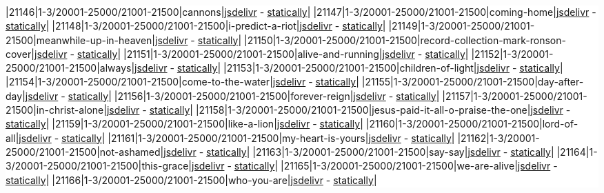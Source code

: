 |21146|1-3/20001-25000/21001-21500|cannons|[jsdelivr](https://cdn.jsdelivr.net/gh/dbchord/png-c-1280x720_1-3/20001-25000/21001-21500/cannons.png) - [statically](https://cdn.statically.io/gh/dbchord/png-c-1280x720_1-3/img/20001-25000/21001-21500/cannons.png)|
|21147|1-3/20001-25000/21001-21500|coming-home|[jsdelivr](https://cdn.jsdelivr.net/gh/dbchord/png-c-1280x720_1-3/20001-25000/21001-21500/coming-home.png) - [statically](https://cdn.statically.io/gh/dbchord/png-c-1280x720_1-3/img/20001-25000/21001-21500/coming-home.png)|
|21148|1-3/20001-25000/21001-21500|i-predict-a-riot|[jsdelivr](https://cdn.jsdelivr.net/gh/dbchord/png-c-1280x720_1-3/20001-25000/21001-21500/i-predict-a-riot.png) - [statically](https://cdn.statically.io/gh/dbchord/png-c-1280x720_1-3/img/20001-25000/21001-21500/i-predict-a-riot.png)|
|21149|1-3/20001-25000/21001-21500|meanwhile-up-in-heaven|[jsdelivr](https://cdn.jsdelivr.net/gh/dbchord/png-c-1280x720_1-3/20001-25000/21001-21500/meanwhile-up-in-heaven.png) - [statically](https://cdn.statically.io/gh/dbchord/png-c-1280x720_1-3/img/20001-25000/21001-21500/meanwhile-up-in-heaven.png)|
|21150|1-3/20001-25000/21001-21500|record-collection-mark-ronson-cover|[jsdelivr](https://cdn.jsdelivr.net/gh/dbchord/png-c-1280x720_1-3/20001-25000/21001-21500/record-collection-mark-ronson-cover.png) - [statically](https://cdn.statically.io/gh/dbchord/png-c-1280x720_1-3/img/20001-25000/21001-21500/record-collection-mark-ronson-cover.png)|
|21151|1-3/20001-25000/21001-21500|alive-and-running|[jsdelivr](https://cdn.jsdelivr.net/gh/dbchord/png-c-1280x720_1-3/20001-25000/21001-21500/alive-and-running.png) - [statically](https://cdn.statically.io/gh/dbchord/png-c-1280x720_1-3/img/20001-25000/21001-21500/alive-and-running.png)|
|21152|1-3/20001-25000/21001-21500|always|[jsdelivr](https://cdn.jsdelivr.net/gh/dbchord/png-c-1280x720_1-3/20001-25000/21001-21500/always.png) - [statically](https://cdn.statically.io/gh/dbchord/png-c-1280x720_1-3/img/20001-25000/21001-21500/always.png)|
|21153|1-3/20001-25000/21001-21500|children-of-light|[jsdelivr](https://cdn.jsdelivr.net/gh/dbchord/png-c-1280x720_1-3/20001-25000/21001-21500/children-of-light.png) - [statically](https://cdn.statically.io/gh/dbchord/png-c-1280x720_1-3/img/20001-25000/21001-21500/children-of-light.png)|
|21154|1-3/20001-25000/21001-21500|come-to-the-water|[jsdelivr](https://cdn.jsdelivr.net/gh/dbchord/png-c-1280x720_1-3/20001-25000/21001-21500/come-to-the-water.png) - [statically](https://cdn.statically.io/gh/dbchord/png-c-1280x720_1-3/img/20001-25000/21001-21500/come-to-the-water.png)|
|21155|1-3/20001-25000/21001-21500|day-after-day|[jsdelivr](https://cdn.jsdelivr.net/gh/dbchord/png-c-1280x720_1-3/20001-25000/21001-21500/day-after-day.png) - [statically](https://cdn.statically.io/gh/dbchord/png-c-1280x720_1-3/img/20001-25000/21001-21500/day-after-day.png)|
|21156|1-3/20001-25000/21001-21500|forever-reign|[jsdelivr](https://cdn.jsdelivr.net/gh/dbchord/png-c-1280x720_1-3/20001-25000/21001-21500/forever-reign.png) - [statically](https://cdn.statically.io/gh/dbchord/png-c-1280x720_1-3/img/20001-25000/21001-21500/forever-reign.png)|
|21157|1-3/20001-25000/21001-21500|in-christ-alone|[jsdelivr](https://cdn.jsdelivr.net/gh/dbchord/png-c-1280x720_1-3/20001-25000/21001-21500/in-christ-alone.png) - [statically](https://cdn.statically.io/gh/dbchord/png-c-1280x720_1-3/img/20001-25000/21001-21500/in-christ-alone.png)|
|21158|1-3/20001-25000/21001-21500|jesus-paid-it-all-o-praise-the-one|[jsdelivr](https://cdn.jsdelivr.net/gh/dbchord/png-c-1280x720_1-3/20001-25000/21001-21500/jesus-paid-it-all-o-praise-the-one.png) - [statically](https://cdn.statically.io/gh/dbchord/png-c-1280x720_1-3/img/20001-25000/21001-21500/jesus-paid-it-all-o-praise-the-one.png)|
|21159|1-3/20001-25000/21001-21500|like-a-lion|[jsdelivr](https://cdn.jsdelivr.net/gh/dbchord/png-c-1280x720_1-3/20001-25000/21001-21500/like-a-lion.png) - [statically](https://cdn.statically.io/gh/dbchord/png-c-1280x720_1-3/img/20001-25000/21001-21500/like-a-lion.png)|
|21160|1-3/20001-25000/21001-21500|lord-of-all|[jsdelivr](https://cdn.jsdelivr.net/gh/dbchord/png-c-1280x720_1-3/20001-25000/21001-21500/lord-of-all.png) - [statically](https://cdn.statically.io/gh/dbchord/png-c-1280x720_1-3/img/20001-25000/21001-21500/lord-of-all.png)|
|21161|1-3/20001-25000/21001-21500|my-heart-is-yours|[jsdelivr](https://cdn.jsdelivr.net/gh/dbchord/png-c-1280x720_1-3/20001-25000/21001-21500/my-heart-is-yours.png) - [statically](https://cdn.statically.io/gh/dbchord/png-c-1280x720_1-3/img/20001-25000/21001-21500/my-heart-is-yours.png)|
|21162|1-3/20001-25000/21001-21500|not-ashamed|[jsdelivr](https://cdn.jsdelivr.net/gh/dbchord/png-c-1280x720_1-3/20001-25000/21001-21500/not-ashamed.png) - [statically](https://cdn.statically.io/gh/dbchord/png-c-1280x720_1-3/img/20001-25000/21001-21500/not-ashamed.png)|
|21163|1-3/20001-25000/21001-21500|say-say|[jsdelivr](https://cdn.jsdelivr.net/gh/dbchord/png-c-1280x720_1-3/20001-25000/21001-21500/say-say.png) - [statically](https://cdn.statically.io/gh/dbchord/png-c-1280x720_1-3/img/20001-25000/21001-21500/say-say.png)|
|21164|1-3/20001-25000/21001-21500|this-grace|[jsdelivr](https://cdn.jsdelivr.net/gh/dbchord/png-c-1280x720_1-3/20001-25000/21001-21500/this-grace.png) - [statically](https://cdn.statically.io/gh/dbchord/png-c-1280x720_1-3/img/20001-25000/21001-21500/this-grace.png)|
|21165|1-3/20001-25000/21001-21500|we-are-alive|[jsdelivr](https://cdn.jsdelivr.net/gh/dbchord/png-c-1280x720_1-3/20001-25000/21001-21500/we-are-alive.png) - [statically](https://cdn.statically.io/gh/dbchord/png-c-1280x720_1-3/img/20001-25000/21001-21500/we-are-alive.png)|
|21166|1-3/20001-25000/21001-21500|who-you-are|[jsdelivr](https://cdn.jsdelivr.net/gh/dbchord/png-c-1280x720_1-3/20001-25000/21001-21500/who-you-are.png) - [statically](https://cdn.statically.io/gh/dbchord/png-c-1280x720_1-3/img/20001-25000/21001-21500/who-you-are.png)|